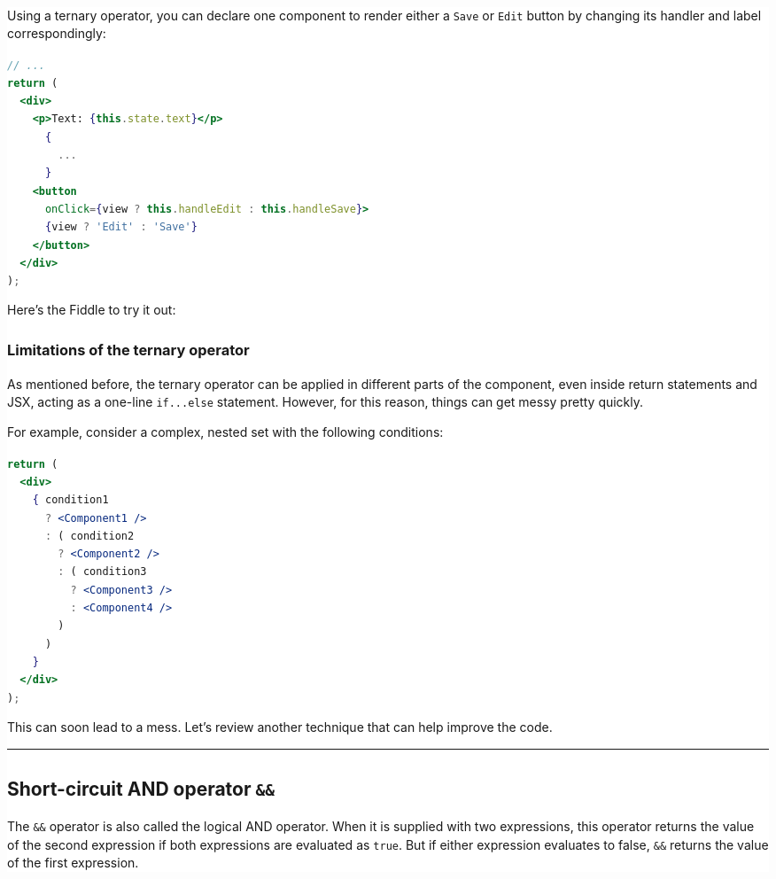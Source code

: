Using a ternary operator, you can declare one component to render either a `Save` or `Edit` button by changing its handler and label correspondingly:

```jsx
// ...
return (
  <div>
    <p>Text: {this.state.text}</p>
      {
        ...
      }
    <button
      onClick={view ? this.handleEdit : this.handleSave}>
      {view ? 'Edit' : 'Save'}
    </button>
  </div>
);
```

Here’s the Fiddle to try it out:

### Limitations of the ternary operator

As mentioned before, the ternary operator can be applied in different parts of the component, even inside return statements and JSX, acting as a one-line `if...else` statement. However, for this reason, things can get messy pretty quickly.

For example, consider a complex, nested set with the following conditions:

```jsx
return (
  <div>
    { condition1
      ? <Component1 />
      : ( condition2
        ? <Component2 />
        : ( condition3
          ? <Component3 />
          : <Component4 />
        )
      )
    }
  </div>
);
```

This can soon lead to a mess. Let’s review another technique that can help improve the code.

---

## Short-circuit AND operator `&&`

The `&&` operator is also called the logical AND operator. When it is supplied with two expressions, this operator returns the value of the second expression if both expressions are evaluated as `true`. But if either expression evaluates to false, `&&` returns the value of the first expression.
